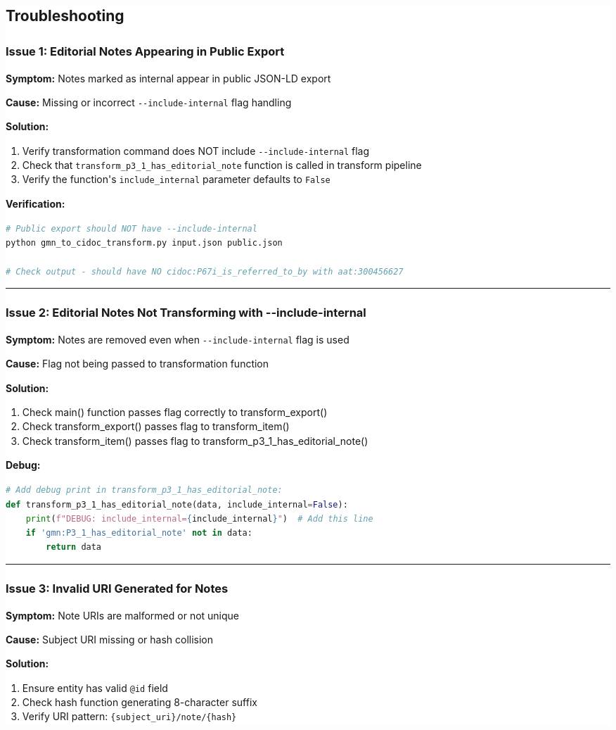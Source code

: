 ## Troubleshooting

### Issue 1: Editorial Notes Appearing in Public Export

**Symptom:** Notes marked as internal appear in public JSON-LD export

**Cause:** Missing or incorrect `--include-internal` flag handling

**Solution:**
1. Verify transformation command does NOT include `--include-internal` flag
2. Check that `transform_p3_1_has_editorial_note` function is called in transform pipeline
3. Verify the function's `include_internal` parameter defaults to `False`

**Verification:**
```bash
# Public export should NOT have --include-internal
python gmn_to_cidoc_transform.py input.json public.json

# Check output - should have NO cidoc:P67i_is_referred_to_by with aat:300456627
```

---

### Issue 2: Editorial Notes Not Transforming with --include-internal

**Symptom:** Notes are removed even when `--include-internal` flag is used

**Cause:** Flag not being passed to transformation function

**Solution:**
1. Check main() function passes flag correctly to transform_export()
2. Check transform_export() passes flag to transform_item()
3. Check transform_item() passes flag to transform_p3_1_has_editorial_note()

**Debug:**
```python
# Add debug print in transform_p3_1_has_editorial_note:
def transform_p3_1_has_editorial_note(data, include_internal=False):
    print(f"DEBUG: include_internal={include_internal}")  # Add this line
    if 'gmn:P3_1_has_editorial_note' not in data:
        return data
```

---

### Issue 3: Invalid URI Generated for Notes

**Symptom:** Note URIs are malformed or not unique

**Cause:** Subject URI missing or hash collision

**Solution:**
1. Ensure entity has valid `@id` field
2. Check hash function generating 8-character suffix
3. Verify URI pattern: `{subject_uri}/note/{hash}`
